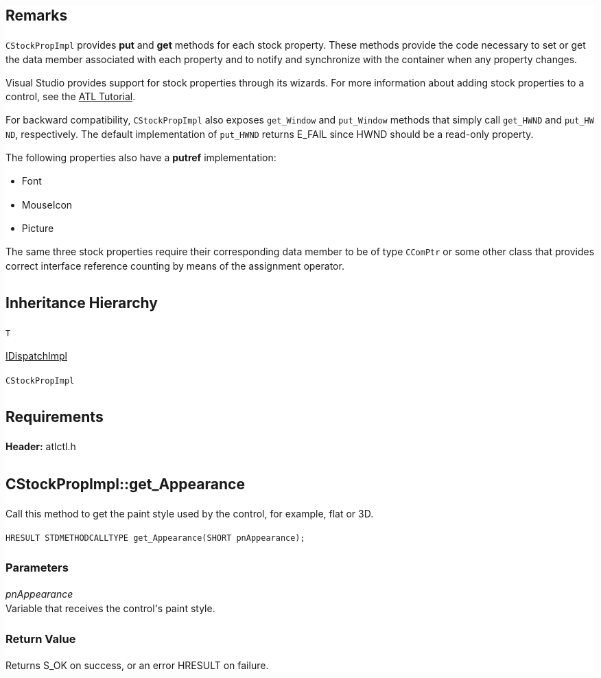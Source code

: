 ## Remarks

`CStockPropImpl` provides **put** and **get** methods for each stock property. These methods provide the code necessary to set or get the data member associated with each property and to notify and synchronize with the container when any property changes.

Visual Studio provides support for stock properties through its wizards. For more information about adding stock properties to a control, see the [ATL Tutorial](../../atl/active-template-library-atl-tutorial.md).

For backward compatibility, `CStockPropImpl` also exposes `get_Window` and `put_Window` methods that simply call `get_HWND` and `put_HWND`, respectively. The default implementation of `put_HWND` returns E_FAIL since HWND should be a read-only property.

The following properties also have a **putref** implementation:

- Font

- MouseIcon

- Picture

The same three stock properties require their corresponding data member to be of type `CComPtr` or some other class that provides correct interface reference counting by means of the assignment operator.

## Inheritance Hierarchy

`T`

[IDispatchImpl](../../atl/reference/idispatchimpl-class.md)

`CStockPropImpl`

## Requirements

**Header:** atlctl.h

## <a name="get_appearance"></a> CStockPropImpl::get_Appearance

Call this method to get the paint style used by the control, for example, flat or 3D.

```
HRESULT STDMETHODCALLTYPE get_Appearance(SHORT pnAppearance);
```

### Parameters

*pnAppearance*<br/>
Variable that receives the control's paint style.

### Return Value

Returns S_OK on success, or an error HRESULT on failure.
